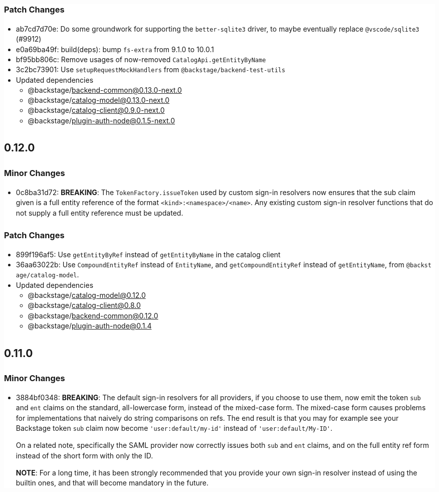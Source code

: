 ### Patch Changes

- ab7cd7d70e: Do some groundwork for supporting the `better-sqlite3` driver, to maybe eventually replace `@vscode/sqlite3` (#9912)
- e0a69ba49f: build(deps): bump `fs-extra` from 9.1.0 to 10.0.1
- bf95bb806c: Remove usages of now-removed `CatalogApi.getEntityByName`
- 3c2bc73901: Use `setupRequestMockHandlers` from `@backstage/backend-test-utils`
- Updated dependencies
  - @backstage/backend-common@0.13.0-next.0
  - @backstage/catalog-model@0.13.0-next.0
  - @backstage/catalog-client@0.9.0-next.0
  - @backstage/plugin-auth-node@0.1.5-next.0

## 0.12.0

### Minor Changes

- 0c8ba31d72: **BREAKING**: The `TokenFactory.issueToken` used by custom sign-in resolvers now ensures that the sub claim given is a full entity reference of the format `<kind>:<namespace>/<name>`. Any existing custom sign-in resolver functions that do not supply a full entity reference must be updated.

### Patch Changes

- 899f196af5: Use `getEntityByRef` instead of `getEntityByName` in the catalog client
- 36aa63022b: Use `CompoundEntityRef` instead of `EntityName`, and `getCompoundEntityRef` instead of `getEntityName`, from `@backstage/catalog-model`.
- Updated dependencies
  - @backstage/catalog-model@0.12.0
  - @backstage/catalog-client@0.8.0
  - @backstage/backend-common@0.12.0
  - @backstage/plugin-auth-node@0.1.4

## 0.11.0

### Minor Changes

- 3884bf0348: **BREAKING**: The default sign-in resolvers for all providers, if you choose to
  use them, now emit the token `sub` and `ent` claims on the standard,
  all-lowercase form, instead of the mixed-case form. The mixed-case form causes
  problems for implementations that naively do string comparisons on refs. The end
  result is that you may for example see your Backstage token `sub` claim now
  become `'user:default/my-id'` instead of `'user:default/My-ID'`.

  On a related note, specifically the SAML provider now correctly issues both
  `sub` and `ent` claims, and on the full entity ref form instead of the short
  form with only the ID.

  **NOTE**: For a long time, it has been strongly recommended that you provide
  your own sign-in resolver instead of using the builtin ones, and that will
  become mandatory in the future.
